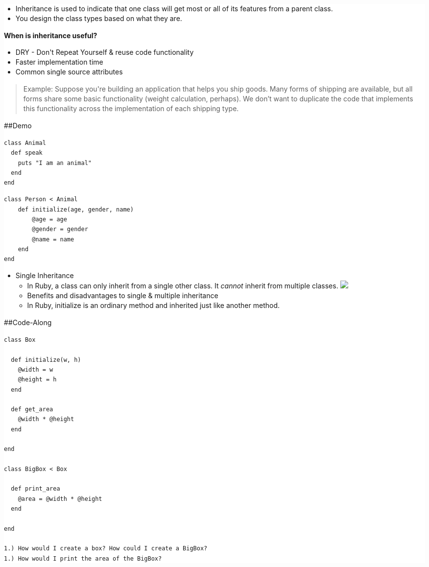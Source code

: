 - Inheritance is used to indicate that one class will get most or all of its features from a parent class. 
- You design the class types based on what they are.
    
**When is inheritance useful?**

- DRY - Don't Repeat Yourself & reuse code functionality
- Faster implementation time
- Common single source attributes

>Example: Suppose you're building an application that helps you ship goods. Many forms of shipping are available, but all forms share some basic functionality (weight calculation, perhaps). We don’t want to duplicate the code that implements this functionality across the implementation of each shipping type. 

##Demo

```
class Animal
  def speak
    puts "I am an animal"
  end
end
```

```
class Person < Animal
    def initialize(age, gender, name)
        @age = age
        @gender = gender
        @name = name
    end
end
```

- Single Inheritance
    - In Ruby, a class can only inherit from a single other class. It *cannot* inherit from multiple classes.
    ![](https://draftin.com:443/images/13819?token=LgAN2Cjq0VY2E1kC14KkUjazImyXfmOTtc-EiNJbdofQ25kQLkSBtxVpde5pu1y2if0_H6LTEUeTaklH1Yjmimw) 
    - Benefits and disadvantages to single & multiple inheritance
    - In Ruby, initialize is an ordinary method and inherited just like another method.

##Code-Along

```
class Box

  def initialize(w, h)
    @width = w 
    @height = h
  end

  def get_area
    @width * @height
  end

end

class BigBox < Box

  def print_area
    @area = @width * @height
  end

end

1.) How would I create a box? How could I create a BigBox?
1.) How would I print the area of the BigBox?
```
